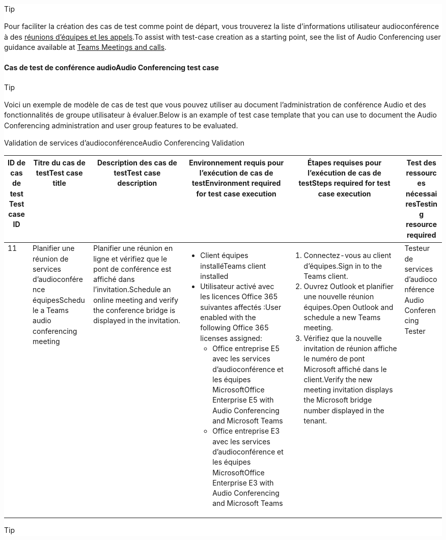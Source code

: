 > [!TIP]
> <span data-ttu-id="5f3f7-363">Pour faciliter la création des cas de test comme point de départ, vous trouverez la liste d’informations utilisateur audioconférence à des [réunions d’équipes et les appels](https://support.office.com/article/Meetings-and-calls-d92432d5-dd0f-4d17-8f69-06096b6b48a8).</span><span class="sxs-lookup"><span data-stu-id="5f3f7-363">To assist with test-case creation as a starting point, see the list of Audio Conferencing user guidance available at [Teams Meetings and calls](https://support.office.com/article/Meetings-and-calls-d92432d5-dd0f-4d17-8f69-06096b6b48a8).</span></span>

#### <a name="audio-conferencing-test-case"></a><span data-ttu-id="5f3f7-364">Cas de test de conférence audio</span><span class="sxs-lookup"><span data-stu-id="5f3f7-364">Audio Conferencing test case</span></span>

> [!TIP]
> <span data-ttu-id="5f3f7-365">Voici un exemple de modèle de cas de test que vous pouvez utiliser au document l’administration de conférence Audio et des fonctionnalités de groupe utilisateur à évaluer.</span><span class="sxs-lookup"><span data-stu-id="5f3f7-365">Below is an example of test case template that you can use to document the Audio Conferencing administration and user group features to be evaluated.</span></span>

<span data-ttu-id="5f3f7-366">Validation de services d’audioconférence</span><span class="sxs-lookup"><span data-stu-id="5f3f7-366">Audio Conferencing Validation</span></span>

| <span data-ttu-id="5f3f7-367">ID de cas de test</span><span class="sxs-lookup"><span data-stu-id="5f3f7-367">Test case ID</span></span> | <span data-ttu-id="5f3f7-368">Titre du cas de test</span><span class="sxs-lookup"><span data-stu-id="5f3f7-368">Test case title</span></span>                             | <span data-ttu-id="5f3f7-369">Description des cas de test</span><span class="sxs-lookup"><span data-stu-id="5f3f7-369">Test case description</span></span>                                                                       | <span data-ttu-id="5f3f7-370">Environnement requis pour l’exécution de cas de test</span><span class="sxs-lookup"><span data-stu-id="5f3f7-370">Environment required for test case execution</span></span>                                               | <span data-ttu-id="5f3f7-371">Étapes requises pour l’exécution de cas de test</span><span class="sxs-lookup"><span data-stu-id="5f3f7-371">Steps required for test case execution</span></span>                                                                                                                                             | <span data-ttu-id="5f3f7-372">Test des ressources nécessaires</span><span class="sxs-lookup"><span data-stu-id="5f3f7-372">Testing resource required</span></span> |
|--------------|---------------------------------------------|---------------------------------------------------------------------------------------------|--------------------------------------------------------------------------------------------|------------------------------------------------------------------------------------------------------------------------------------------------------------------------------------|---------------------------|
| <span data-ttu-id="5f3f7-373">1</span><span class="sxs-lookup"><span data-stu-id="5f3f7-373">1</span></span>            | <span data-ttu-id="5f3f7-374">Planifier une réunion de services d’audioconférence équipes</span><span class="sxs-lookup"><span data-stu-id="5f3f7-374">Schedule a Teams audio conferencing meeting</span></span> | <span data-ttu-id="5f3f7-375">Planifier une réunion en ligne et vérifiez que le pont de conférence est affiché dans l’invitation.</span><span class="sxs-lookup"><span data-stu-id="5f3f7-375">Schedule an online meeting and verify the conference bridge is displayed in the invitation.</span></span> |<ul><li><span data-ttu-id="5f3f7-376">Client équipes installé</span><span class="sxs-lookup"><span data-stu-id="5f3f7-376">Teams client installed</span></span></li><li><span data-ttu-id="5f3f7-377">Utilisateur activé avec les licences Office 365 suivantes affectés :</span><span class="sxs-lookup"><span data-stu-id="5f3f7-377">User enabled with the following Office 365 licenses assigned:</span></span><ul><li><span data-ttu-id="5f3f7-378">Office entreprise E5 avec les services d’audioconférence et les équipes Microsoft</span><span class="sxs-lookup"><span data-stu-id="5f3f7-378">Office Enterprise E5 with Audio Conferencing and Microsoft Teams</span></span></li><li><span data-ttu-id="5f3f7-379">Office entreprise E3 avec les services d’audioconférence et les équipes Microsoft</span><span class="sxs-lookup"><span data-stu-id="5f3f7-379">Office Enterprise E3 with Audio Conferencing and Microsoft Teams</span></span></li></ul></li></ul> |<ol><li><span data-ttu-id="5f3f7-380">Connectez-vous au client d’équipes.</span><span class="sxs-lookup"><span data-stu-id="5f3f7-380">Sign in to the Teams client.</span></span></li><li><span data-ttu-id="5f3f7-381">Ouvrez Outlook et planifier une nouvelle réunion équipes.</span><span class="sxs-lookup"><span data-stu-id="5f3f7-381">Open Outlook and schedule a new Teams meeting.</span></span></li><li><span data-ttu-id="5f3f7-382">Vérifiez que la nouvelle invitation de réunion affiche le numéro de pont Microsoft affiché dans le client.</span><span class="sxs-lookup"><span data-stu-id="5f3f7-382">Verify the new meeting invitation displays the Microsoft bridge number displayed in the tenant.</span></span></li></ol>      | <span data-ttu-id="5f3f7-383">Testeur de services d’audioconférence</span><span class="sxs-lookup"><span data-stu-id="5f3f7-383">Audio Conferencing Tester</span></span> |


> [!TIP]

[//]: # (Est OK que cet exemple montre comment parle appelant Plans ?)